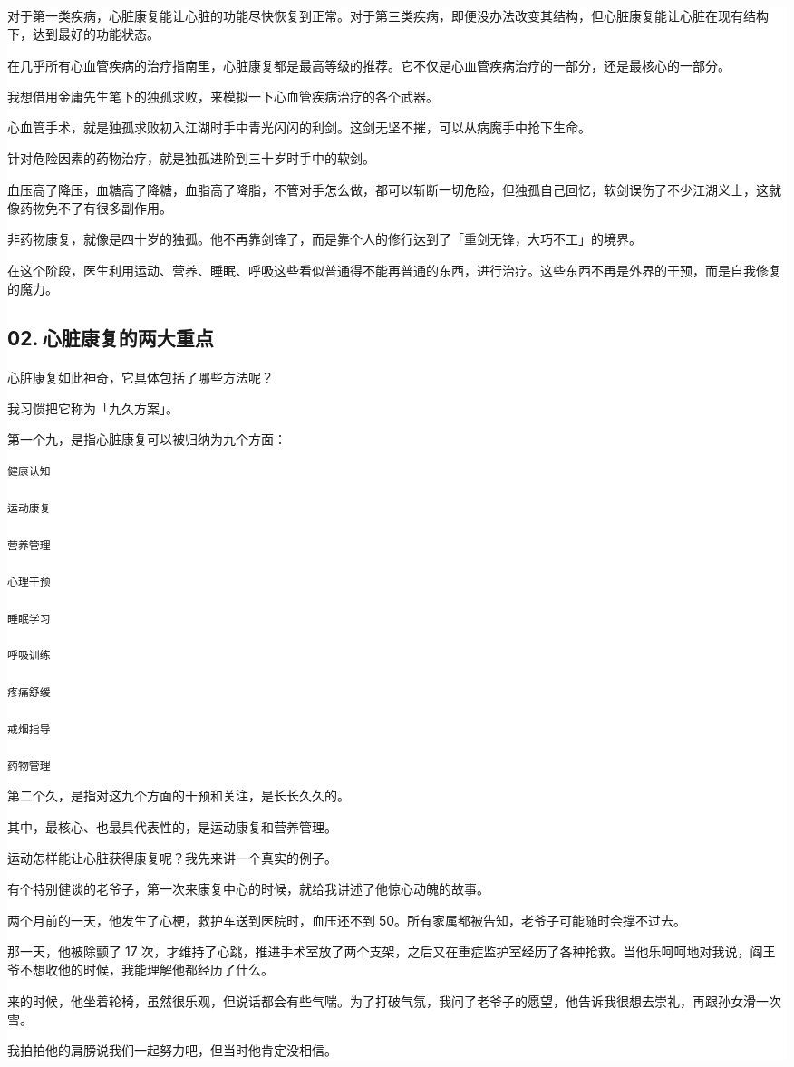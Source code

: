 对于第一类疾病，心脏康复能让心脏的功能尽快恢复到正常。对于第三类疾病，即便没办法改变其结构，但心脏康复能让心脏在现有结构下，达到最好的功能状态。

在几乎所有心血管疾病的治疗指南里，心脏康复都是最高等级的推荐。它不仅是心血管疾病治疗的一部分，还是最核心的一部分。

我想借用金庸先生笔下的独孤求败，来模拟一下心血管疾病治疗的各个武器。

心血管手术，就是独孤求败初入江湖时手中青光闪闪的利剑。这剑无坚不摧，可以从病魔手中抢下生命。

针对危险因素的药物治疗，就是独孤进阶到三十岁时手中的软剑。

血压高了降压，血糖高了降糖，血脂高了降脂，不管对手怎么做，都可以斩断一切危险，但独孤自己回忆，软剑误伤了不少江湖义士，这就像药物免不了有很多副作用。

非药物康复，就像是四十岁的独孤。他不再靠剑锋了，而是靠个人的修行达到了「重剑无锋，大巧不工」的境界。

在这个阶段，医生利用运动、营养、睡眠、呼吸这些看似普通得不能再普通的东西，进行治疗。这些东西不再是外界的干预，而是自我修复的魔力。

## 02. 心脏康复的两大重点

心脏康复如此神奇，它具体包括了哪些方法呢？

我习惯把它称为「九久方案」。

第一个九，是指心脏康复可以被归纳为九个方面：

```
健康认知

运动康复

营养管理

心理干预

睡眠学习

呼吸训练

疼痛舒缓

戒烟指导

药物管理
```

第二个久，是指对这九个方面的干预和关注，是长长久久的。

其中，最核心、也最具代表性的，是运动康复和营养管理。

运动怎样能让心脏获得康复呢？我先来讲一个真实的例子。

有个特别健谈的老爷子，第一次来康复中心的时候，就给我讲述了他惊心动魄的故事。

两个月前的一天，他发生了心梗，救护车送到医院时，血压还不到 50。所有家属都被告知，老爷子可能随时会撑不过去。

那一天，他被除颤了 17 次，才维持了心跳，推进手术室放了两个支架，之后又在重症监护室经历了各种抢救。当他乐呵呵地对我说，阎王爷不想收他的时候，我能理解他都经历了什么。

来的时候，他坐着轮椅，虽然很乐观，但说话都会有些气喘。为了打破气氛，我问了老爷子的愿望，他告诉我很想去崇礼，再跟孙女滑一次雪。

我拍拍他的肩膀说我们一起努力吧，但当时他肯定没相信。
